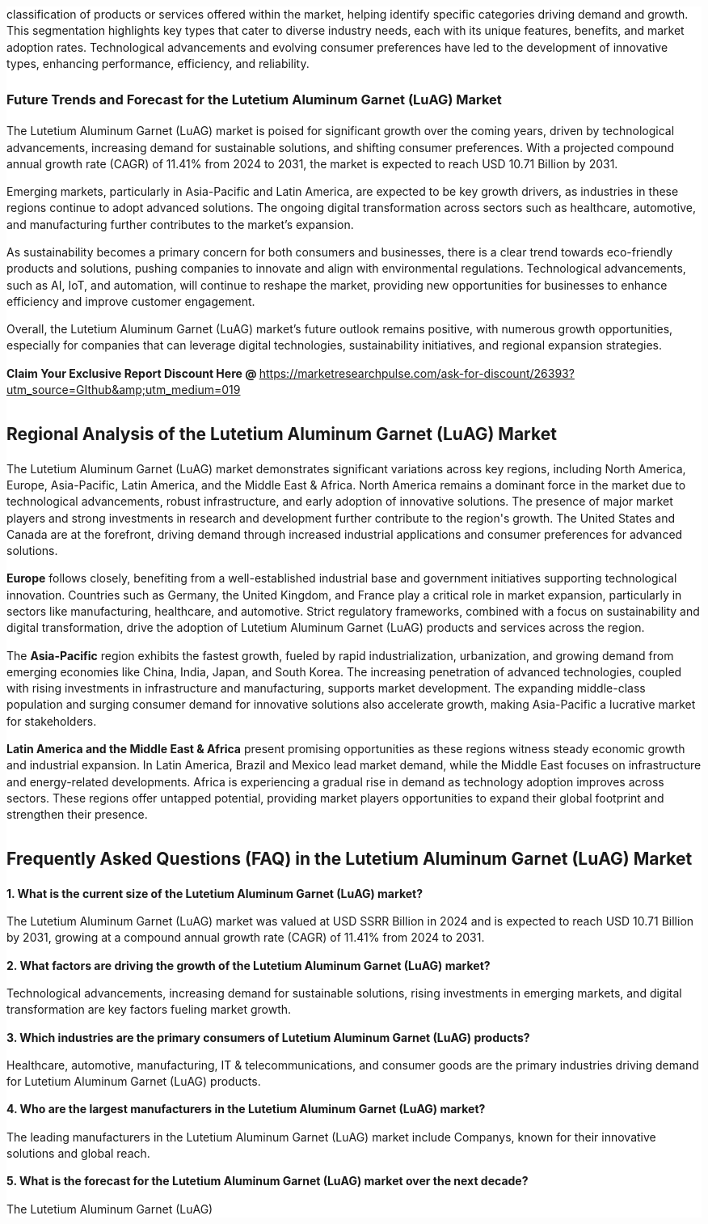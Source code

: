 classification of products or services offered within the market, helping identify specific categories driving demand and growth. This segmentation highlights key types that cater to diverse industry needs, each with its unique features, benefits, and market adoption rates. Technological advancements and evolving consumer preferences have led to the development of innovative types, enhancing performance, efficiency, and reliability.</p><h3>Future Trends and Forecast for the Lutetium Aluminum Garnet (LuAG) Market</h3><p>The Lutetium Aluminum Garnet (LuAG) market is poised for significant growth over the coming years, driven by technological advancements, increasing demand for sustainable solutions, and shifting consumer preferences. With a projected compound annual growth rate (CAGR) of 11.41% from 2024 to 2031, the market is expected to reach USD 10.71 Billion by 2031.</p><p>Emerging markets, particularly in Asia-Pacific and Latin America, are expected to be key growth drivers, as industries in these regions continue to adopt advanced solutions. The ongoing digital transformation across sectors such as healthcare, automotive, and manufacturing further contributes to the market&rsquo;s expansion.</p><p>As sustainability becomes a primary concern for both consumers and businesses, there is a clear trend towards eco-friendly products and solutions, pushing companies to innovate and align with environmental regulations. Technological advancements, such as AI, IoT, and automation, will continue to reshape the market, providing new opportunities for businesses to enhance efficiency and improve customer engagement.</p><p>Overall, the Lutetium Aluminum Garnet (LuAG) market&rsquo;s future outlook remains positive, with numerous growth opportunities, especially for companies that can leverage digital technologies, sustainability initiatives, and regional expansion strategies.</p><p><strong>Claim Your Exclusive Report Discount Here @ </strong><a href="https://marketresearchpulse.com/ask-for-discount/26393?utm_source=GIthub&amp;utm_medium=019">https://marketresearchpulse.com/ask-for-discount/26393?utm_source=GIthub&amp;utm_medium=019</a></p><h2><strong>Regional Analysis of the Lutetium Aluminum Garnet (LuAG) Market</strong></h2><p>The Lutetium Aluminum Garnet (LuAG) market demonstrates significant variations across key regions, including North America, Europe, Asia-Pacific, Latin America, and the Middle East &amp; Africa. North America remains a dominant force in the market due to technological advancements, robust infrastructure, and early adoption of innovative solutions. The presence of major market players and strong investments in research and development further contribute to the region's growth. The United States and Canada are at the forefront, driving demand through increased industrial applications and consumer preferences for advanced solutions.</p><p><strong>Europe</strong> follows closely, benefiting from a well-established industrial base and government initiatives supporting technological innovation. Countries such as Germany, the United Kingdom, and France play a critical role in market expansion, particularly in sectors like manufacturing, healthcare, and automotive. Strict regulatory frameworks, combined with a focus on sustainability and digital transformation, drive the adoption of Lutetium Aluminum Garnet (LuAG) products and services across the region.</p><p>The <strong>Asia-Pacific</strong> region exhibits the fastest growth, fueled by rapid industrialization, urbanization, and growing demand from emerging economies like China, India, Japan, and South Korea. The increasing penetration of advanced technologies, coupled with rising investments in infrastructure and manufacturing, supports market development. The expanding middle-class population and surging consumer demand for innovative solutions also accelerate growth, making Asia-Pacific a lucrative market for stakeholders.</p><p><strong>Latin America and the Middle East &amp; Africa</strong> present promising opportunities as these regions witness steady economic growth and industrial expansion. In Latin America, Brazil and Mexico lead market demand, while the Middle East focuses on infrastructure and energy-related developments. Africa is experiencing a gradual rise in demand as technology adoption improves across sectors. These regions offer untapped potential, providing market players opportunities to expand their global footprint and strengthen their presence.</p><h2><strong>Frequently Asked Questions (FAQ) in the Lutetium Aluminum Garnet (LuAG) Market</strong></h2><p><strong>1. What is the current size of the Lutetium Aluminum Garnet (LuAG) market?</strong></p><p>The Lutetium Aluminum Garnet (LuAG) market was valued at USD SSRR Billion in 2024 and is expected to reach USD 10.71 Billion by 2031, growing at a compound annual growth rate (CAGR) of 11.41% from 2024 to 2031.</p><p><strong>2. What factors are driving the growth of the Lutetium Aluminum Garnet (LuAG) market?</strong></p><p>Technological advancements, increasing demand for sustainable solutions, rising investments in emerging markets, and digital transformation are key factors fueling market growth.</p><p><strong>3. Which industries are the primary consumers of Lutetium Aluminum Garnet (LuAG) products?</strong></p><p>Healthcare, automotive, manufacturing, IT &amp; telecommunications, and consumer goods are the primary industries driving demand for Lutetium Aluminum Garnet (LuAG) products.</p><p><strong>4. Who are the largest manufacturers in the Lutetium Aluminum Garnet (LuAG) market?</strong></p><p>The leading manufacturers in the Lutetium Aluminum Garnet (LuAG) market include Companys, known for their innovative solutions and global reach.</p><p><strong>5. What is the forecast for the Lutetium Aluminum Garnet (LuAG) market over the next decade?</strong></p><p>The Lutetium Aluminum Garnet (LuAG)